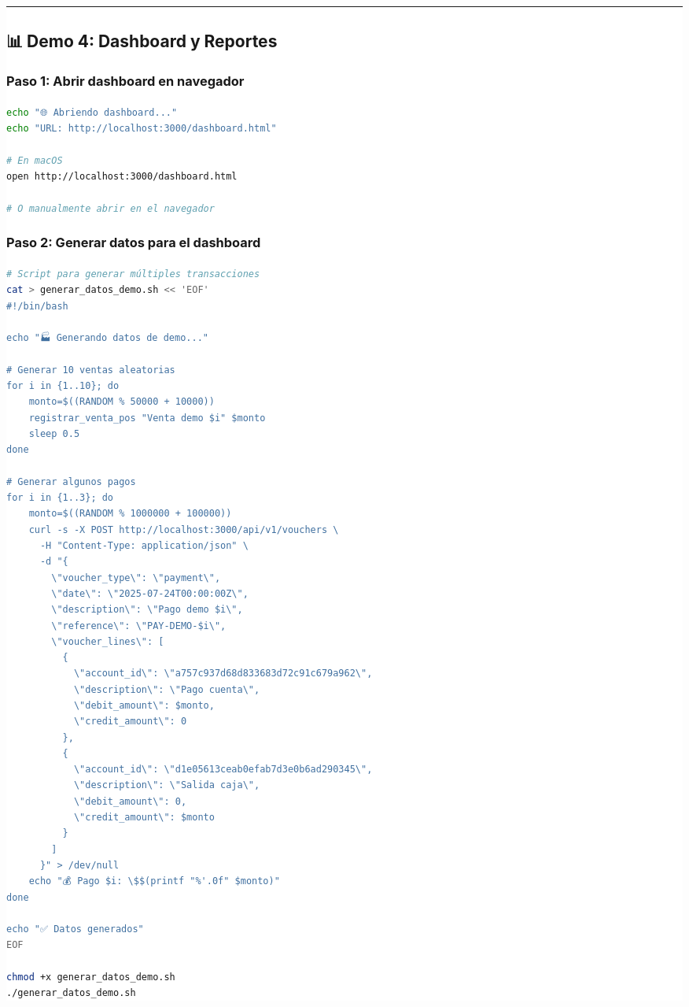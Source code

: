 
---

## 📊 Demo 4: Dashboard y Reportes

### Paso 1: Abrir dashboard en navegador
```bash
echo "🌐 Abriendo dashboard..."
echo "URL: http://localhost:3000/dashboard.html"

# En macOS
open http://localhost:3000/dashboard.html

# O manualmente abrir en el navegador
```

### Paso 2: Generar datos para el dashboard
```bash
# Script para generar múltiples transacciones
cat > generar_datos_demo.sh << 'EOF'
#!/bin/bash

echo "🏭 Generando datos de demo..."

# Generar 10 ventas aleatorias
for i in {1..10}; do
    monto=$((RANDOM % 50000 + 10000))
    registrar_venta_pos "Venta demo $i" $monto
    sleep 0.5
done

# Generar algunos pagos
for i in {1..3}; do
    monto=$((RANDOM % 1000000 + 100000))
    curl -s -X POST http://localhost:3000/api/v1/vouchers \
      -H "Content-Type: application/json" \
      -d "{
        \"voucher_type\": \"payment\",
        \"date\": \"2025-07-24T00:00:00Z\",
        \"description\": \"Pago demo $i\",
        \"reference\": \"PAY-DEMO-$i\",
        \"voucher_lines\": [
          {
            \"account_id\": \"a757c937d68d833683d72c91c679a962\",
            \"description\": \"Pago cuenta\",
            \"debit_amount\": $monto,
            \"credit_amount\": 0
          },
          {
            \"account_id\": \"d1e05613ceab0efab7d3e0b6ad290345\",
            \"description\": \"Salida caja\",
            \"debit_amount\": 0,
            \"credit_amount\": $monto
          }
        ]
      }" > /dev/null
    echo "💰 Pago $i: \$$(printf "%'.0f" $monto)"
done

echo "✅ Datos generados"
EOF

chmod +x generar_datos_demo.sh
./generar_datos_demo.sh
```